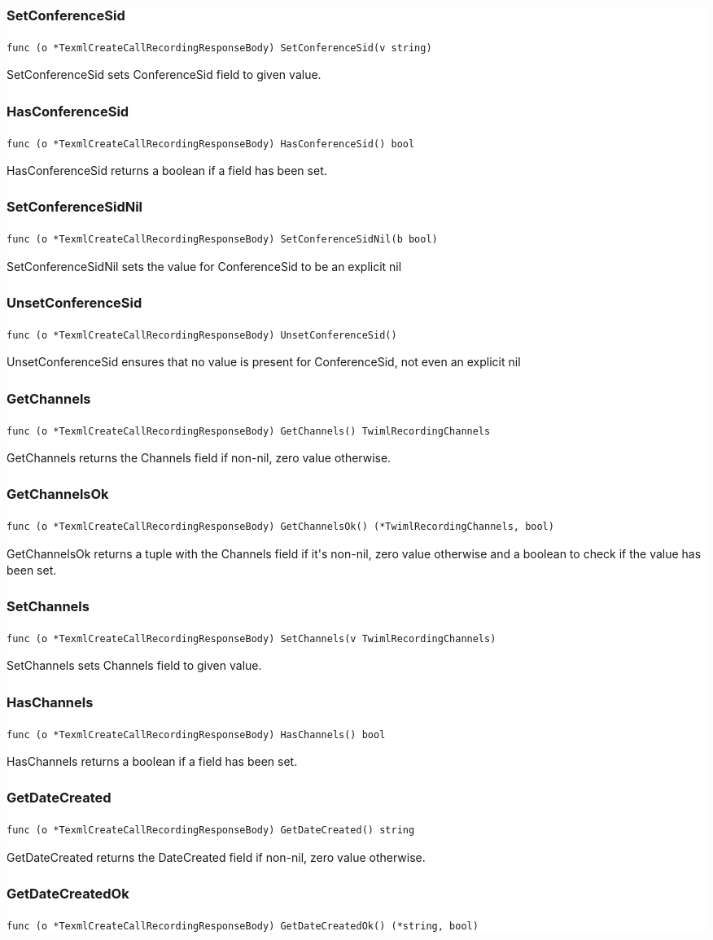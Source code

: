 ### SetConferenceSid

`func (o *TexmlCreateCallRecordingResponseBody) SetConferenceSid(v string)`

SetConferenceSid sets ConferenceSid field to given value.

### HasConferenceSid

`func (o *TexmlCreateCallRecordingResponseBody) HasConferenceSid() bool`

HasConferenceSid returns a boolean if a field has been set.

### SetConferenceSidNil

`func (o *TexmlCreateCallRecordingResponseBody) SetConferenceSidNil(b bool)`

 SetConferenceSidNil sets the value for ConferenceSid to be an explicit nil

### UnsetConferenceSid
`func (o *TexmlCreateCallRecordingResponseBody) UnsetConferenceSid()`

UnsetConferenceSid ensures that no value is present for ConferenceSid, not even an explicit nil
### GetChannels

`func (o *TexmlCreateCallRecordingResponseBody) GetChannels() TwimlRecordingChannels`

GetChannels returns the Channels field if non-nil, zero value otherwise.

### GetChannelsOk

`func (o *TexmlCreateCallRecordingResponseBody) GetChannelsOk() (*TwimlRecordingChannels, bool)`

GetChannelsOk returns a tuple with the Channels field if it's non-nil, zero value otherwise
and a boolean to check if the value has been set.

### SetChannels

`func (o *TexmlCreateCallRecordingResponseBody) SetChannels(v TwimlRecordingChannels)`

SetChannels sets Channels field to given value.

### HasChannels

`func (o *TexmlCreateCallRecordingResponseBody) HasChannels() bool`

HasChannels returns a boolean if a field has been set.

### GetDateCreated

`func (o *TexmlCreateCallRecordingResponseBody) GetDateCreated() string`

GetDateCreated returns the DateCreated field if non-nil, zero value otherwise.

### GetDateCreatedOk

`func (o *TexmlCreateCallRecordingResponseBody) GetDateCreatedOk() (*string, bool)`
